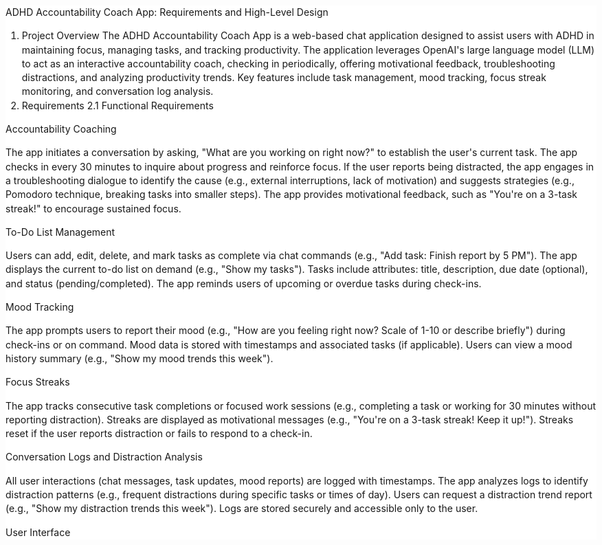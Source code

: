 ADHD Accountability Coach App: Requirements and High-Level Design
1. Project Overview
The ADHD Accountability Coach App is a web-based chat application designed to assist users with ADHD in maintaining focus, managing tasks, and tracking productivity. The application leverages OpenAI's large language model (LLM) to act as an interactive accountability coach, checking in periodically, offering motivational feedback, troubleshooting distractions, and analyzing productivity trends. Key features include task management, mood tracking, focus streak monitoring, and conversation log analysis.
2. Requirements
2.1 Functional Requirements

Accountability Coaching

The app initiates a conversation by asking, "What are you working on right now?" to establish the user's current task.
The app checks in every 30 minutes to inquire about progress and reinforce focus.
If the user reports being distracted, the app engages in a troubleshooting dialogue to identify the cause (e.g., external interruptions, lack of motivation) and suggests strategies (e.g., Pomodoro technique, breaking tasks into smaller steps).
The app provides motivational feedback, such as "You're on a 3-task streak!" to encourage sustained focus.


To-Do List Management

Users can add, edit, delete, and mark tasks as complete via chat commands (e.g., "Add task: Finish report by 5 PM").
The app displays the current to-do list on demand (e.g., "Show my tasks").
Tasks include attributes: title, description, due date (optional), and status (pending/completed).
The app reminds users of upcoming or overdue tasks during check-ins.


Mood Tracking

The app prompts users to report their mood (e.g., "How are you feeling right now? Scale of 1-10 or describe briefly") during check-ins or on command.
Mood data is stored with timestamps and associated tasks (if applicable).
Users can view a mood history summary (e.g., "Show my mood trends this week").


Focus Streaks

The app tracks consecutive task completions or focused work sessions (e.g., completing a task or working for 30 minutes without reporting distraction).
Streaks are displayed as motivational messages (e.g., "You're on a 3-task streak! Keep it up!").
Streaks reset if the user reports distraction or fails to respond to a check-in.


Conversation Logs and Distraction Analysis

All user interactions (chat messages, task updates, mood reports) are logged with timestamps.
The app analyzes logs to identify distraction patterns (e.g., frequent distractions during specific tasks or times of day).
Users can request a distraction trend report (e.g., "Show my distraction trends this week").
Logs are stored securely and accessible only to the user.


User Interface
